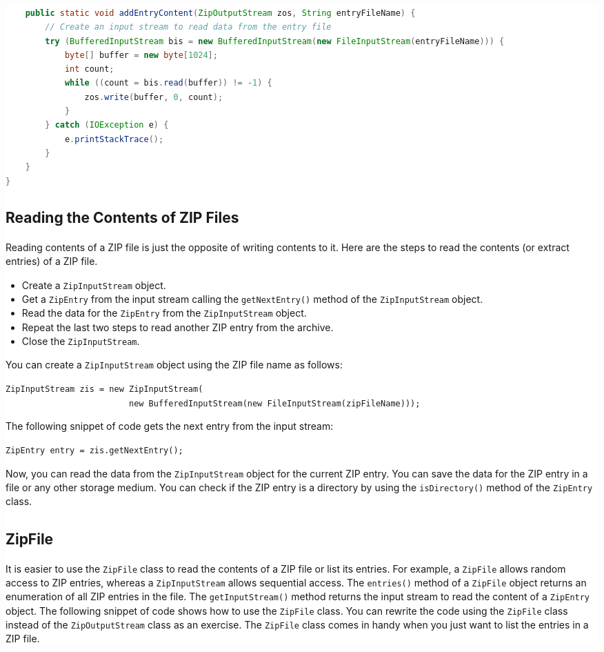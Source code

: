 ```java
    public static void addEntryContent(ZipOutputStream zos, String entryFileName) {
        // Create an input stream to read data from the entry file
        try (BufferedInputStream bis = new BufferedInputStream(new FileInputStream(entryFileName))) {
            byte[] buffer = new byte[1024];
            int count;
            while ((count = bis.read(buffer)) != -1) {
                zos.write(buffer, 0, count);
            }
        } catch (IOException e) {
            e.printStackTrace();
        }
    }
}
```

## Reading the Contents of ZIP Files

Reading contents of a ZIP file is just the opposite of writing contents to it.
Here are the steps to read the contents (or extract entries) of a ZIP file.

- Create a `ZipInputStream` object.
- Get a `ZipEntry` from the input stream calling the `getNextEntry()` method of the `ZipInputStream` object.
- Read the data for the `ZipEntry` from the `ZipInputStream` object.
- Repeat the last two steps to read another ZIP entry from the archive.
- Close the `ZipInputStream`.

You can create a `ZipInputStream` object using the ZIP file name as follows:

```text
ZipInputStream zis = new ZipInputStream(
                         new BufferedInputStream(new FileInputStream(zipFileName)));
```

The following snippet of code gets the next entry from the input stream:

```text
ZipEntry entry = zis.getNextEntry();
```

Now, you can read the data from the `ZipInputStream` object for the current ZIP entry.
You can save the data for the ZIP entry in a file or any other storage medium.
You can check if the ZIP entry is a directory by using the `isDirectory()` method of the `ZipEntry` class.

## ZipFile

It is easier to use the `ZipFile` class to read the contents of a ZIP file or list its entries.
For example, a `ZipFile` allows random access to ZIP entries, whereas a `ZipInputStream` allows sequential access.
The `entries()` method of a `ZipFile` object returns an enumeration of all ZIP entries in the file.
The `getInputStream()` method returns the input stream to read the content of a `ZipEntry` object.
The following snippet of code shows how to use the `ZipFile` class.
You can rewrite the code using the `ZipFile` class instead of the `ZipOutputStream` class as an exercise.
The `ZipFile` class comes in handy when you just want to list the entries in a ZIP file.
